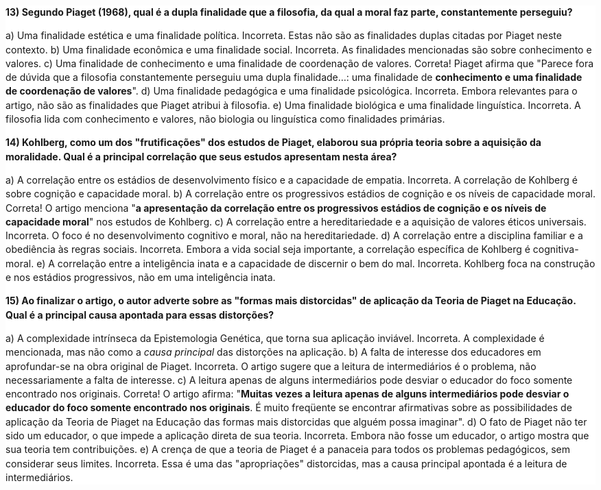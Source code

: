 **13) Segundo Piaget (1968), qual é a dupla finalidade que a filosofia, da qual a moral faz parte, constantemente perseguiu?**

a) Uma finalidade estética e uma finalidade política.
   Incorreta. Estas não são as finalidades duplas citadas por Piaget neste contexto.
b) Uma finalidade econômica e uma finalidade social.
   Incorreta. As finalidades mencionadas são sobre conhecimento e valores.
c) Uma finalidade de conhecimento e uma finalidade de coordenação de valores.
   Correta! Piaget afirma que "Parece fora de dúvida que a filosofia constantemente perseguiu uma dupla finalidade...: uma finalidade de **conhecimento e uma finalidade de coordenação de valores**".
d) Uma finalidade pedagógica e uma finalidade psicológica.
   Incorreta. Embora relevantes para o artigo, não são as finalidades que Piaget atribui à filosofia.
e) Uma finalidade biológica e uma finalidade linguística.
   Incorreta. A filosofia lida com conhecimento e valores, não biologia ou linguística como finalidades primárias.

**14) Kohlberg, como um dos "frutificações" dos estudos de Piaget, elaborou sua própria teoria sobre a aquisição da moralidade. Qual é a principal correlação que seus estudos apresentam nesta área?**

a) A correlação entre os estádios de desenvolvimento físico e a capacidade de empatia.
   Incorreta. A correlação de Kohlberg é sobre cognição e capacidade moral.
b) A correlação entre os progressivos estádios de cognição e os níveis de capacidade moral.
   Correta! O artigo menciona "**a apresentação da correlação entre os progressivos estádios de cognição e os níveis de capacidade moral**" nos estudos de Kohlberg.
c) A correlação entre a hereditariedade e a aquisição de valores éticos universais.
   Incorreta. O foco é no desenvolvimento cognitivo e moral, não na hereditariedade.
d) A correlação entre a disciplina familiar e a obediência às regras sociais.
   Incorreta. Embora a vida social seja importante, a correlação específica de Kohlberg é cognitiva-moral.
e) A correlação entre a inteligência inata e a capacidade de discernir o bem do mal.
   Incorreta. Kohlberg foca na construção e nos estádios progressivos, não em uma inteligência inata.

**15) Ao finalizar o artigo, o autor adverte sobre as "formas mais distorcidas" de aplicação da Teoria de Piaget na Educação. Qual é a principal causa apontada para essas distorções?**

a) A complexidade intrínseca da Epistemologia Genética, que torna sua aplicação inviável.
   Incorreta. A complexidade é mencionada, mas não como a *causa principal* das distorções na aplicação.
b) A falta de interesse dos educadores em aprofundar-se na obra original de Piaget.
   Incorreta. O artigo sugere que a leitura de intermediários é o problema, não necessariamente a falta de interesse.
c) A leitura apenas de alguns intermediários pode desviar o educador do foco somente encontrado nos originais.
   Correta! O artigo afirma: "**Muitas vezes a leitura apenas de alguns intermediários pode desviar o educador do foco somente encontrado nos originais**. É muito freqüente se encontrar afirmativas sobre as possibilidades de aplicação da Teoria de Piaget na Educação das formas mais distorcidas que alguém possa imaginar".
d) O fato de Piaget não ter sido um educador, o que impede a aplicação direta de sua teoria.
   Incorreta. Embora não fosse um educador, o artigo mostra que sua teoria tem contribuições.
e) A crença de que a teoria de Piaget é a panaceia para todos os problemas pedagógicos, sem considerar seus limites.
   Incorreta. Essa é uma das "apropriações" distorcidas, mas a causa principal apontada é a leitura de intermediários.